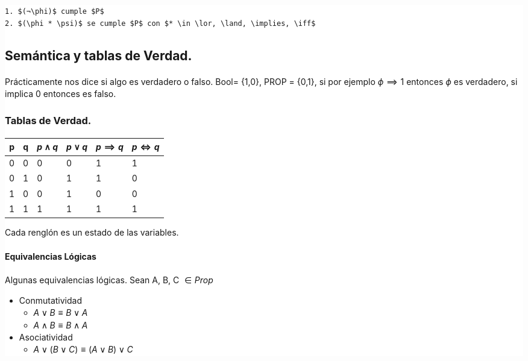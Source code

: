 	1. $(¬\phi)$ cumple $P$
	2. $(\phi * \psi)$ se cumple $P$ con $* \in \lor, \land, \implies, \iff$
## Semántica y tablas de Verdad.
Prácticamente nos dice si algo es verdadero o falso. Bool= {1,0}, PROP = {0,1}, si por ejemplo $\phi \implies 1$ entonces $\phi$ es verdadero, si implica 0 entonces es falso.
### Tablas de Verdad.

| p   | q   | $p \land q$ | $p \lor q$ | $p \implies q$ | $p \iff q$ |
| --- | --- | ----------- | ---------- | -------------- | ---------- |
| 0   | 0   | 0           | 0          | 1              | 1          |
| 0   | 1   | 0           | 1          | 1              | 0          |
| 1   | 0   | 0           | 1          | 0              | 0          |
| 1   | 1   | 1           | 1          | 1              | 1          |
Cada renglón es un estado de las variables.

#### Equivalencias Lógicas
Algunas equivalencias lógicas. Sean A, B, C $\in Prop$ 
- Conmutatividad
	- $A \lor B \equiv B \lor A$
	- $A \land B \equiv B \land A$
- Asociatividad
	- $A \lor (B \lor C) \equiv (A \lor B) \lor C$

